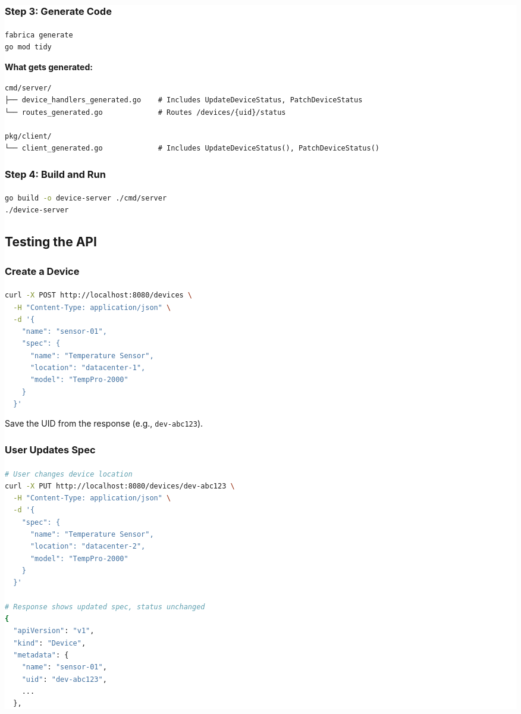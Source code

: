 ### Step 3: Generate Code

```bash
fabrica generate
go mod tidy
```

**What gets generated:**
```
cmd/server/
├── device_handlers_generated.go    # Includes UpdateDeviceStatus, PatchDeviceStatus
└── routes_generated.go             # Routes /devices/{uid}/status

pkg/client/
└── client_generated.go             # Includes UpdateDeviceStatus(), PatchDeviceStatus()
```

### Step 4: Build and Run

```bash
go build -o device-server ./cmd/server
./device-server
```

## Testing the API

### Create a Device

```bash
curl -X POST http://localhost:8080/devices \
  -H "Content-Type: application/json" \
  -d '{
    "name": "sensor-01",
    "spec": {
      "name": "Temperature Sensor",
      "location": "datacenter-1",
      "model": "TempPro-2000"
    }
  }'
```

Save the UID from the response (e.g., `dev-abc123`).

### User Updates Spec

```bash
# User changes device location
curl -X PUT http://localhost:8080/devices/dev-abc123 \
  -H "Content-Type: application/json" \
  -d '{
    "spec": {
      "name": "Temperature Sensor",
      "location": "datacenter-2",
      "model": "TempPro-2000"
    }
  }'

# Response shows updated spec, status unchanged
{
  "apiVersion": "v1",
  "kind": "Device",
  "metadata": {
    "name": "sensor-01",
    "uid": "dev-abc123",
    ...
  },
```